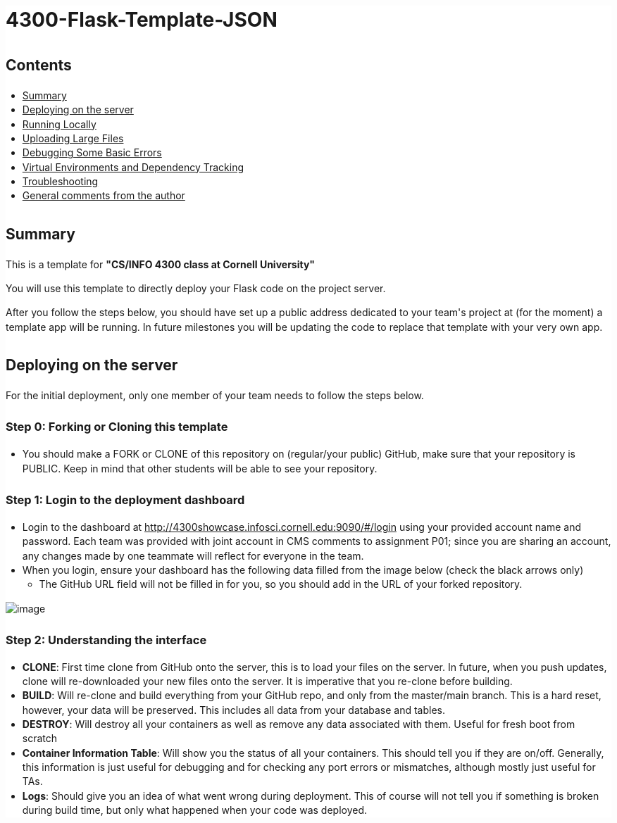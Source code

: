 # 4300-Flask-Template-JSON

## Contents

- [Summary](#summary)
- [Deploying on the server](#deploying-on-the-server )
- [Running Locally](#running-locally)
- [Uploading Large Files](#uploading-large-files)
- [Debugging Some Basic Errors](#debugging-some-basic-errors)
- [Virtual Environments and Dependency Tracking](#virtual-environments-and-dependency-tracking)
- [Troubleshooting](#troubleshooting)
- [General comments from the author](#general-comments-from-the-author)

## Summary

This is a template for **"CS/INFO 4300 class at Cornell University"**

You will use this template to directly deploy your Flask code on the project server.

After you follow the steps below, you should have set up a public address dedicated to your team's project at (for the moment) a template app will be running.  In future milestones you will be updating the code to replace that template with your very own app.


## Deploying on the server 

For the initial deployment, only one member of your team needs to follow the steps below.


### Step 0: Forking or Cloning this template

- You should make a FORK or CLONE of this repository on (regular/your public) GitHub, make sure that your repository is PUBLIC.  Keep in mind that other students will be able to see your repository.

### Step 1: Login to the deployment dashboard

- Login to the dashboard at http://4300showcase.infosci.cornell.edu:9090/#/login using your provided account name and password. Each team was provided with joint account in CMS comments to assignment P01; since you are sharing an account, any changes made by one teammate will reflect for everyone in the team.
- When you login, ensure your dashboard has the following data filled from the image below (check the black arrows only)
  - The GitHub URL field will not be filled in for you, so you should add in the URL of your forked repository.

![image](https://github.com/CornellNLP/4300-Flask-Template-JSON/assets/42887079/4c4c8004-c82f-4660-9af1-0cc898721013)


### Step 2: Understanding the interface

- **CLONE**: First time clone from GitHub onto the server, this is to load your files on the server. In future, when you push updates, clone will re-downloaded your new files onto the server. It is imperative that you re-clone before building.
- **BUILD**: Will re-clone and build everything from your GitHub repo, and only from the master/main branch. This is a hard reset, however, your data will be preserved. This includes all data from your database and tables. 
- **DESTROY**: Will destroy all your containers as well as remove any data associated with them. Useful for fresh boot from scratch
- **Container Information Table**: Will show you the status of all your containers. This should tell you if they are on/off. Generally, this information is just useful for debugging and for checking any port errors or mismatches, although mostly just useful for TAs.
- **Logs**: Should give you an idea of what went wrong during deployment. This of course will not tell you if something is broken during build time, but only what happened when your code was deployed. 